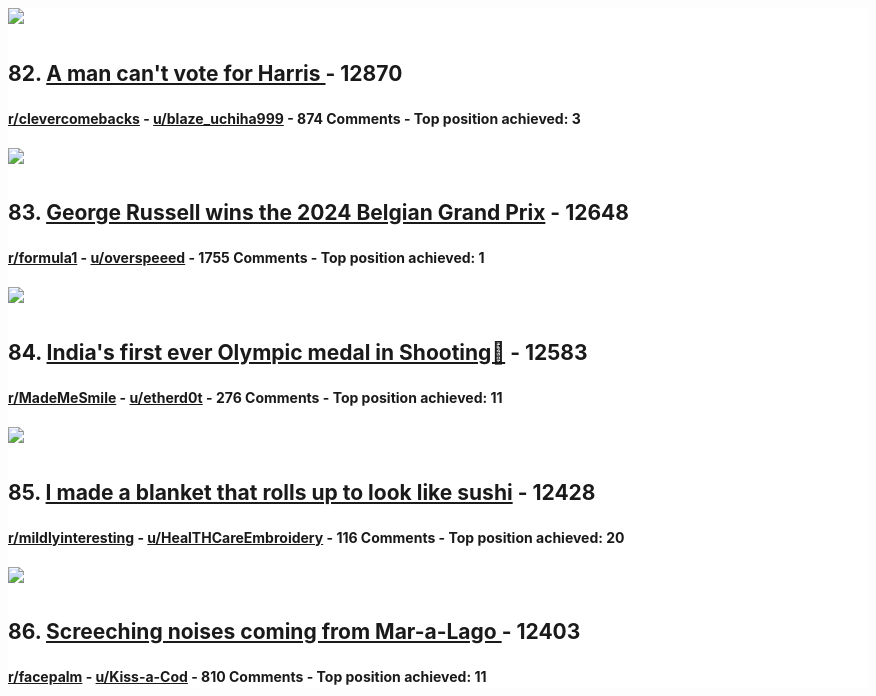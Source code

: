 <a href="https://www.businessinsider.com/save-plan-blocked-boomer-student-loans-trump-vote-democratic-election-2024-7"><img src="https://b.thumbs.redditmedia.com/7LujAOTwDvkOHz_Gou02EaA7TqwwrkGQqcoKcHr3BEk.jpg"></img></a>

## 82. [A man can't vote for Harris ](http://reddit.com/r/clevercomebacks/comments/1eectf2/a_man_cant_vote_for_harris/) - 12870
#### [r/clevercomebacks](http://reddit.com/r/clevercomebacks) - [u/blaze_uchiha999](http://reddit.com/u/blaze_uchiha999) - 874 Comments - Top position achieved: 3

<a href="https://i.redd.it/966jb4aqoafd1.jpeg"><img src="https://b.thumbs.redditmedia.com/XMJG0hTGbjSMwYMCMD5gpb4Y_IMdFXrrdwoHYEa_sic.jpg"></img></a>

## 83. [George Russell wins the 2024 Belgian Grand Prix](http://reddit.com/r/formula1/comments/1ee8l7x/george_russell_wins_the_2024_belgian_grand_prix/) - 12648
#### [r/formula1](http://reddit.com/r/formula1) - [u/overspeeed](http://reddit.com/u/overspeeed) - 1755 Comments - Top position achieved: 1

<a href="https://i.redd.it/4o4z6qm7r9fd1.png"><img src="https://b.thumbs.redditmedia.com/37GHasuMq5BFUuG2A2jIml-KxSadGDhGGcsmu7WLkko.jpg"></img></a>

## 84. [India's first ever Olympic medal in Shooting🫡](http://reddit.com/r/MadeMeSmile/comments/1ee6ff3/indias_first_ever_olympic_medal_in_shooting/) - 12583
#### [r/MadeMeSmile](http://reddit.com/r/MadeMeSmile) - [u/etherd0t](http://reddit.com/u/etherd0t) - 276 Comments - Top position achieved: 11

<a href="https://i.redd.it/8xtd1ft429fd1.jpeg"><img src="https://b.thumbs.redditmedia.com/XTrn_P2oyd0a1cXgK-lC5Y5csAYQO47_fLMUwGTlD5Q.jpg"></img></a>

## 85. [I made a blanket that rolls up to look like sushi](http://reddit.com/r/mildlyinteresting/comments/1edyutj/i_made_a_blanket_that_rolls_up_to_look_like_sushi/) - 12428
#### [r/mildlyinteresting](http://reddit.com/r/mildlyinteresting) - [u/HealTHCareEmbroidery](http://reddit.com/u/HealTHCareEmbroidery) - 116 Comments - Top position achieved: 20

<a href="https://i.redd.it/rgv8nwfhp6fd1.jpeg"><img src="https://a.thumbs.redditmedia.com/cV9QGWxlo8yyVhCc32vAb3crj7T57sjwT0qAczAZP74.jpg"></img></a>

## 86. [Screeching noises coming from Mar-a-Lago ](http://reddit.com/r/facepalm/comments/1eehpvi/screeching_noises_coming_from_maralago/) - 12403
#### [r/facepalm](http://reddit.com/r/facepalm) - [u/Kiss-a-Cod](http://reddit.com/u/Kiss-a-Cod) - 810 Comments - Top position achieved: 11
